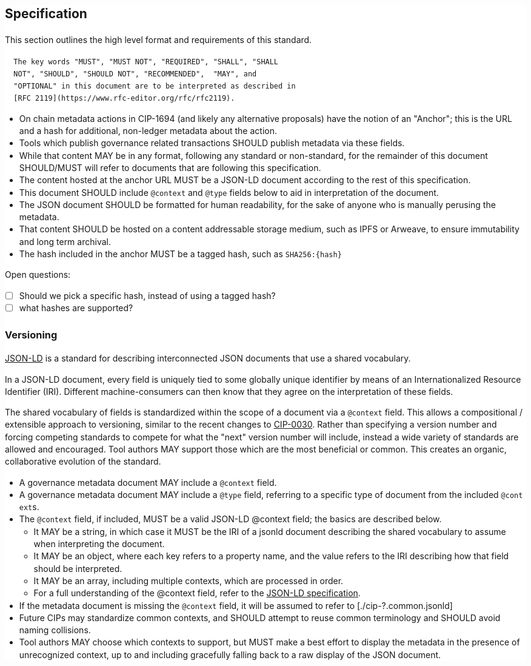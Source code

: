 ## Specification

This section outlines the high level format and requirements of this standard.

      The key words "MUST", "MUST NOT", "REQUIRED", "SHALL", "SHALL
      NOT", "SHOULD", "SHOULD NOT", "RECOMMENDED",  "MAY", and
      "OPTIONAL" in this document are to be interpreted as described in
      [RFC 2119](https://www.rfc-editor.org/rfc/rfc2119).
      
- On chain metadata actions in CIP-1694 (and likely any alternative proposals) have the notion of an "Anchor"; this is the URL and a hash for additional, non-ledger metadata about the action.
- Tools which publish governance related transactions SHOULD publish metadata via these fields.
- While that content MAY be in any format, following any standard or non-standard, for the remainder of this document SHOULD/MUST will refer to documents that are following this specification.
- The content hosted at the anchor URL MUST be a JSON-LD document according to the rest of this specification.
- This document SHOULD include `@context` and `@type` fields below to aid in interpretation of the document.  
- The JSON document SHOULD be formatted for human readability, for the sake of anyone who is manually perusing the metadata.
- That content SHOULD be hosted on a content addressable storage medium, such as IPFS or Arweave, to ensure immutability and long term archival.
- The hash included in the anchor MUST be a tagged hash, such as `SHA256:{hash}`


Open questions:
 - [ ] Should we pick a specific hash, instead of using a tagged hash?
 - [ ] what hashes are supported?

### Versioning

[JSON-LD](https://json-ld.org/) is a standard for describing interconnected JSON documents that use a shared vocabulary.

In a JSON-LD document, every field is uniquely tied to some globally unique identifier by means of an Internationalized Resource Identifier (IRI). Different machine-consumers can then know that they agree on the interpretation of these fields.

The shared vocabulary of fields is standardized within the scope of a document via a `@context` field. This allows a compositional / extensible approach to versioning, similar to the recent changes to [CIP-0030](https://github.com/cardano-foundation/CIPs/blob/master/CIP-0030/README.md). Rather than specifying a version number and forcing competing standards to compete for what the "next" version number will include, instead a wide variety of standards are allowed and encouraged. Tool authors MAY support those which are the most beneficial or common. This creates an organic, collaborative evolution of the standard.

 - A governance metadata document MAY include a `@context` field.
 - A governance metadata document MAY include a `@type` field, referring to a specific type of document from the included `@context`s. 
 - The `@context` field, if included, MUST be a valid JSON-LD @context field; the basics are described below. 
   - It MAY be a string, in which case it MUST be the IRI of a jsonld document describing the shared vocabulary to assume when interpreting the document.
   - It MAY be an object, where each key refers to a property name, and the value refers to the IRI describing how that field should be interpreted.
   - It MAY be an array, including multiple contexts, which are processed in order.
   - For a full understanding of the @context field, refer to the [JSON-LD specification](https://www.w3.org/TR/json-ld/).
 - If the metadata document is missing the `@context` field, it will be assumed to refer to [./cip-?.common.jsonld]
 - Future CIPs may standardize common contexts, and SHOULD attempt to reuse common terminology and SHOULD avoid naming collisions.
 - Tool authors MAY choose which contexts to support, but MUST make a best effort to display the metadata in the presence of unrecognized context, up to and including gracefully falling back to a raw display of the JSON document.
